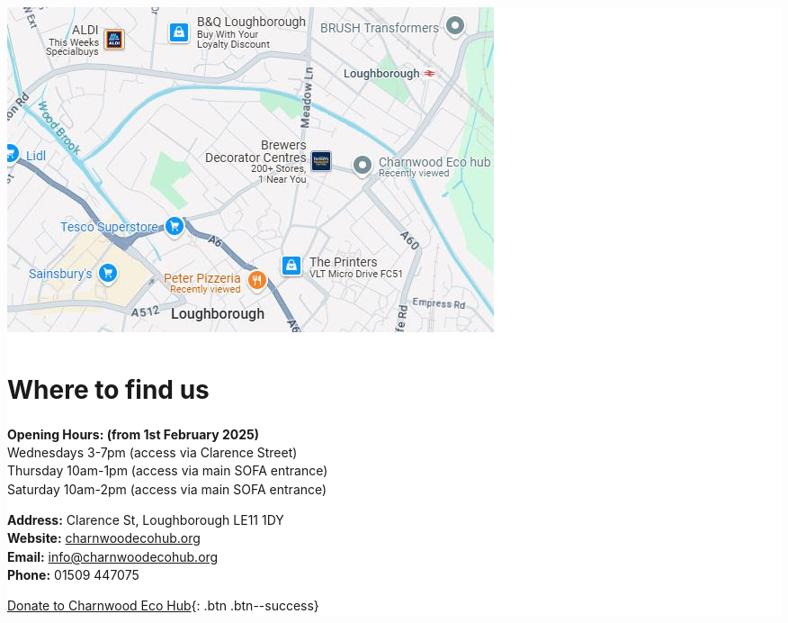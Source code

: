 ![Where to find us](/assets/img/where-to-find-us.jpg)

# Where to find us

**Opening Hours: (from 1st February 2025)**<br/>
Wednesdays 3-7pm (access via Clarence Street)<br/>
Thursday 10am-1pm (access via main SOFA entrance)<br/>
Saturday 10am-2pm (access via main SOFA entrance)<br/>

**Address:** Clarence St, Loughborough LE11 1DY<br/>
**Website:** [charnwoodecohub.org](https://charnwoodecohub.org)<br/>
**Email:** [info@charnwoodecohub.org](mailto:info@charnwoodecohub.org)<br/>
**Phone:** 01509 447075


[Donate to Charnwood Eco Hub](https://www.paypal.com/donate/?hosted_button_id=V54MWPK2EZGPY){: .btn .btn--success}

